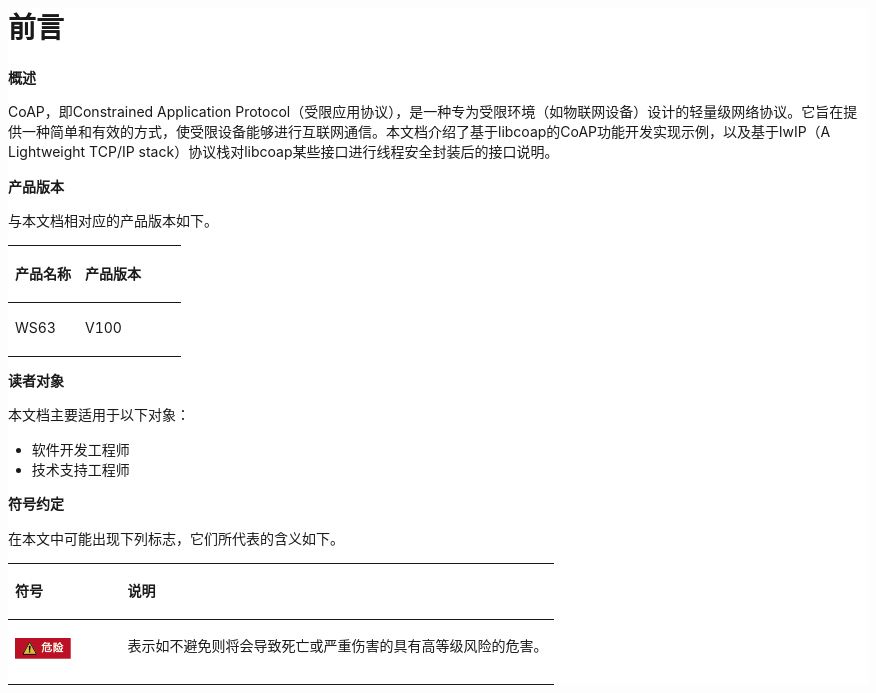 # 前言<a name="ZH-CN_TOPIC_0000001809346148"></a>

**概述<a name="section4537382116410"></a>**

CoAP，即Constrained Application Protocol（受限应用协议），是一种专为受限环境（如物联网设备）设计的轻量级网络协议。它旨在提供一种简单和有效的方式，使受限设备能够进行互联网通信。本文档介绍了基于libcoap的CoAP功能开发实现示例，以及基于lwIP（A Lightweight TCP/IP stack）协议栈对libcoap某些接口进行线程安全封装后的接口说明。

**产品版本<a name="section111371595118"></a>**

与本文档相对应的产品版本如下。

<a name="table22377277"></a>
<table><thead align="left"><tr id="row63051425"><th class="cellrowborder" valign="top" width="40.400000000000006%" id="mcps1.1.3.1.1"><p id="p6891761"><a name="p6891761"></a><a name="p6891761"></a><strong id="b35031421172411"><a name="b35031421172411"></a><a name="b35031421172411"></a>产品名称</strong></p>
</th>
<th class="cellrowborder" valign="top" width="59.599999999999994%" id="mcps1.1.3.1.2"><p id="p21361741"><a name="p21361741"></a><a name="p21361741"></a><strong id="b13516921132418"><a name="b13516921132418"></a><a name="b13516921132418"></a>产品版本</strong></p>
</th>
</tr>
</thead>
<tbody><tr id="row52579486"><td class="cellrowborder" valign="top" width="40.400000000000006%" headers="mcps1.1.3.1.1 "><p id="p31080012"><a name="p31080012"></a><a name="p31080012"></a>WS63</p>
</td>
<td class="cellrowborder" valign="top" width="59.599999999999994%" headers="mcps1.1.3.1.2 "><p id="p34453054"><a name="p34453054"></a><a name="p34453054"></a>V100</p>
</td>
</tr>
</tbody>
</table>

**读者对象<a name="section4378592816410"></a>**

本文档主要适用于以下对象：

-   软件开发工程师
-   技术支持工程师

**符号约定<a name="section133020216410"></a>**

在本文中可能出现下列标志，它们所代表的含义如下。

<a name="table2622507016410"></a>
<table><thead align="left"><tr id="row1530720816410"><th class="cellrowborder" valign="top" width="20.580000000000002%" id="mcps1.1.3.1.1"><p id="p6450074116410"><a name="p6450074116410"></a><a name="p6450074116410"></a><strong id="b2136615816410"><a name="b2136615816410"></a><a name="b2136615816410"></a>符号</strong></p>
</th>
<th class="cellrowborder" valign="top" width="79.42%" id="mcps1.1.3.1.2"><p id="p5435366816410"><a name="p5435366816410"></a><a name="p5435366816410"></a><strong id="b5941558116410"><a name="b5941558116410"></a><a name="b5941558116410"></a>说明</strong></p>
</th>
</tr>
</thead>
<tbody><tr id="row1372280416410"><td class="cellrowborder" valign="top" width="20.580000000000002%" headers="mcps1.1.3.1.1 "><p id="p3734547016410"><a name="p3734547016410"></a><a name="p3734547016410"></a><a name="image2670064316410"></a><a name="image2670064316410"></a><span><img class="" id="image2670064316410" height="25.270000000000003" width="55.9265" src="figures/zh-cn_image_0000001809346152.png"></span></p>
</td>
<td class="cellrowborder" valign="top" width="79.42%" headers="mcps1.1.3.1.2 "><p id="p1757432116410"><a name="p1757432116410"></a><a name="p1757432116410"></a>表示如不避免则将会导致死亡或严重伤害的具有高等级风险的危害。</p>
</td>
</tr>